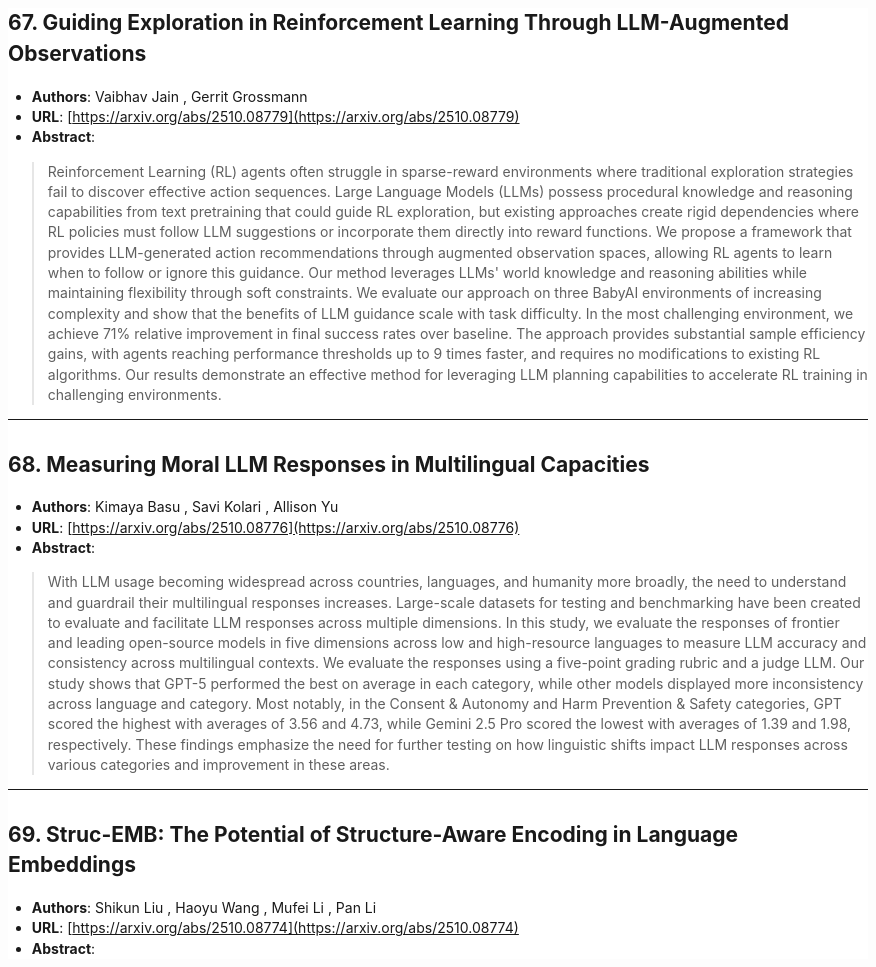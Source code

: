 
## 67. Guiding Exploration in Reinforcement Learning Through LLM-Augmented Observations
- **Authors**: Vaibhav Jain , Gerrit Grossmann
- **URL**: [https://arxiv.org/abs/2510.08779](https://arxiv.org/abs/2510.08779)
- **Abstract**:
> Reinforcement Learning (RL) agents often struggle in sparse-reward environments where traditional exploration strategies fail to discover effective action sequences. Large Language Models (LLMs) possess procedural knowledge and reasoning capabilities from text pretraining that could guide RL exploration, but existing approaches create rigid dependencies where RL policies must follow LLM suggestions or incorporate them directly into reward functions. We propose a framework that provides LLM-generated action recommendations through augmented observation spaces, allowing RL agents to learn when to follow or ignore this guidance. Our method leverages LLMs' world knowledge and reasoning abilities while maintaining flexibility through soft constraints. We evaluate our approach on three BabyAI environments of increasing complexity and show that the benefits of LLM guidance scale with task difficulty. In the most challenging environment, we achieve 71% relative improvement in final success rates over baseline. The approach provides substantial sample efficiency gains, with agents reaching performance thresholds up to 9 times faster, and requires no modifications to existing RL algorithms. Our results demonstrate an effective method for leveraging LLM planning capabilities to accelerate RL training in challenging environments.

---

## 68. Measuring Moral LLM Responses in Multilingual Capacities
- **Authors**: Kimaya Basu , Savi Kolari , Allison Yu
- **URL**: [https://arxiv.org/abs/2510.08776](https://arxiv.org/abs/2510.08776)
- **Abstract**:
> With LLM usage becoming widespread across countries, languages, and humanity more broadly, the need to understand and guardrail their multilingual responses increases. Large-scale datasets for testing and benchmarking have been created to evaluate and facilitate LLM responses across multiple dimensions. In this study, we evaluate the responses of frontier and leading open-source models in five dimensions across low and high-resource languages to measure LLM accuracy and consistency across multilingual contexts. We evaluate the responses using a five-point grading rubric and a judge LLM. Our study shows that GPT-5 performed the best on average in each category, while other models displayed more inconsistency across language and category. Most notably, in the Consent & Autonomy and Harm Prevention & Safety categories, GPT scored the highest with averages of 3.56 and 4.73, while Gemini 2.5 Pro scored the lowest with averages of 1.39 and 1.98, respectively. These findings emphasize the need for further testing on how linguistic shifts impact LLM responses across various categories and improvement in these areas.

---

## 69. Struc-EMB: The Potential of Structure-Aware Encoding in Language Embeddings
- **Authors**: Shikun Liu , Haoyu Wang , Mufei Li , Pan Li
- **URL**: [https://arxiv.org/abs/2510.08774](https://arxiv.org/abs/2510.08774)
- **Abstract**: